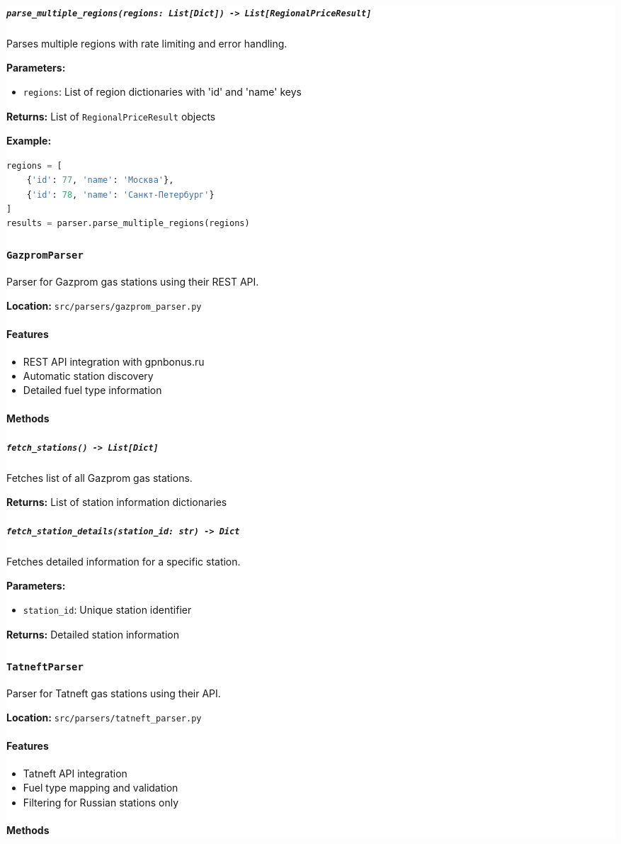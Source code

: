##### `parse_multiple_regions(regions: List[Dict]) -> List[RegionalPriceResult]`
Parses multiple regions with rate limiting and error handling.

**Parameters:**
- `regions`: List of region dictionaries with 'id' and 'name' keys

**Returns:** List of `RegionalPriceResult` objects

**Example:**
```python
regions = [
    {'id': 77, 'name': 'Москва'},
    {'id': 78, 'name': 'Санкт-Петербург'}
]
results = parser.parse_multiple_regions(regions)
```

### `GazpromParser`

Parser for Gazprom gas stations using their REST API.

**Location:** `src/parsers/gazprom_parser.py`

#### Features
- REST API integration with gpnbonus.ru
- Automatic station discovery
- Detailed fuel type information

#### Methods

##### `fetch_stations() -> List[Dict]`
Fetches list of all Gazprom gas stations.

**Returns:** List of station information dictionaries

##### `fetch_station_details(station_id: str) -> Dict`
Fetches detailed information for a specific station.

**Parameters:**
- `station_id`: Unique station identifier

**Returns:** Detailed station information

### `TatneftParser`

Parser for Tatneft gas stations using their API.

**Location:** `src/parsers/tatneft_parser.py`

#### Features
- Tatneft API integration
- Fuel type mapping and validation
- Filtering for Russian stations only

#### Methods
